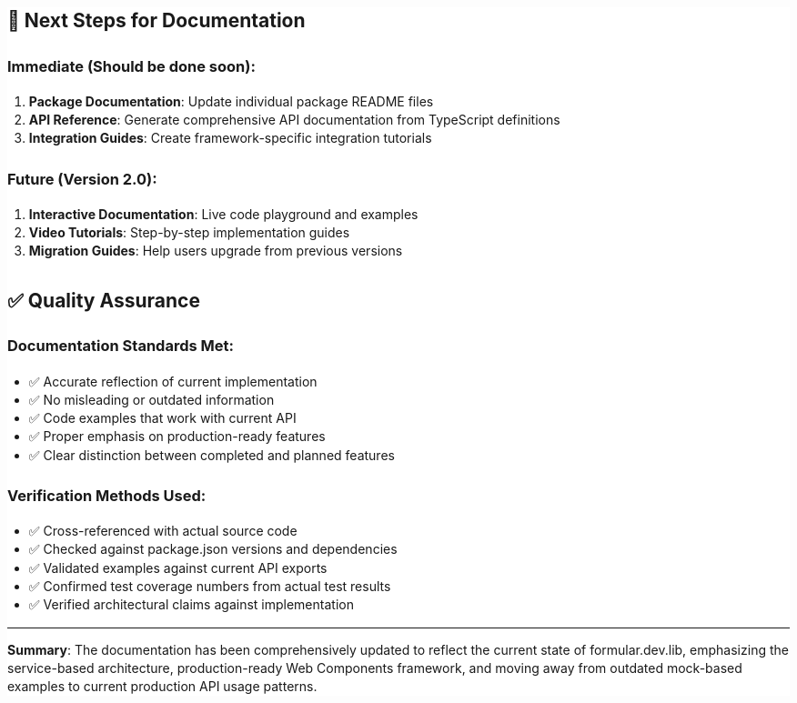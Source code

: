 ## 🎯 Next Steps for Documentation

### Immediate (Should be done soon):
1. **Package Documentation**: Update individual package README files
2. **API Reference**: Generate comprehensive API documentation from TypeScript definitions
3. **Integration Guides**: Create framework-specific integration tutorials

### Future (Version 2.0):
1. **Interactive Documentation**: Live code playground and examples
2. **Video Tutorials**: Step-by-step implementation guides
3. **Migration Guides**: Help users upgrade from previous versions

## ✅ Quality Assurance

### Documentation Standards Met:
- ✅ Accurate reflection of current implementation
- ✅ No misleading or outdated information
- ✅ Code examples that work with current API
- ✅ Proper emphasis on production-ready features
- ✅ Clear distinction between completed and planned features

### Verification Methods Used:
- ✅ Cross-referenced with actual source code
- ✅ Checked against package.json versions and dependencies
- ✅ Validated examples against current API exports
- ✅ Confirmed test coverage numbers from actual test results
- ✅ Verified architectural claims against implementation

---

**Summary**: The documentation has been comprehensively updated to reflect the current state of formular.dev.lib, emphasizing the service-based architecture, production-ready Web Components framework, and moving away from outdated mock-based examples to current production API usage patterns.
